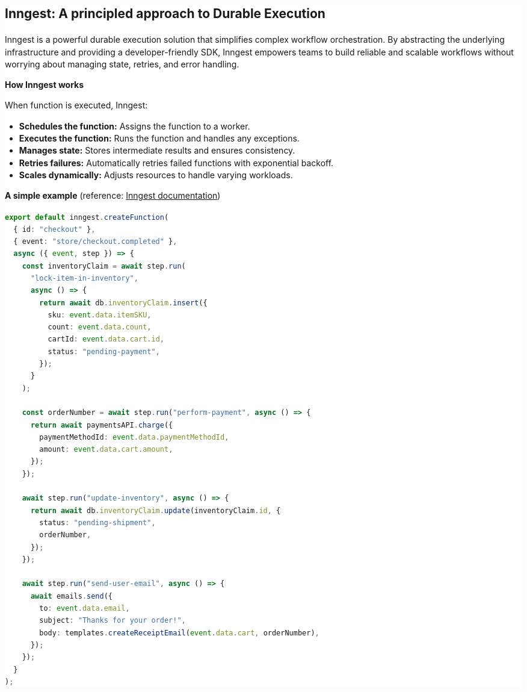## Inngest: A principled approach to Durable Execution

Inngest is a powerful durable execution solution that simplifies complex workflow orchestration. By abstracting the underlying infrastructure and providing a developer-friendly SDK, Inngest empowers teams to build reliable and scalable workflows without worrying about managing state, retries, and error handling.

**How Inngest works**

When function is executed, Inngest:

- **Schedules the function:** Assigns the function to a worker.
- **Executes the function:** Runs the function and handles any exceptions.
- **Manages state:** Stores intermediate results and ensures consistency.
- **Retries failures:** Automatically retries failed functions with exponential backoff.
- **Scales dynamically:** Adjusts resources to handle varying workloads.

**A simple example** (reference: [Inngest documentation](https://www.inngest.com/docs/features/inngest-functions?ref=blog-principles-of-durable-execution))

```ts
export default inngest.createFunction(
  { id: "checkout" },
  { event: "store/checkout.completed" },
  async ({ event, step }) => {
    const inventoryClaim = await step.run(
      "lock-item-in-inventory",
      async () => {
        return await db.inventoryClaim.insert({
          sku: event.data.itemSKU,
          count: event.data.count,
          cartId: event.data.cart.id,
          status: "pending-payment",
        });
      }
    );

    const orderNumber = await step.run("perform-payment", async () => {
      return await paymentsAPI.charge({
        paymentMethodId: event.data.paymentMethodId,
        amount: event.data.cart.amount,
      });
    });

    await step.run("update-inventory", async () => {
      return await db.inventoryClaim.update(inventoryClaim.id, {
        status: "pending-shipment",
        orderNumber,
      });
    });

    await step.run("send-user-email", async () => {
      await emails.send({
        to: event.data.email,
        subject: "Thanks for your order!",
        body: templates.createReceiptEmail(event.data.cart, orderNumber),
      });
    });
  }
);
```
